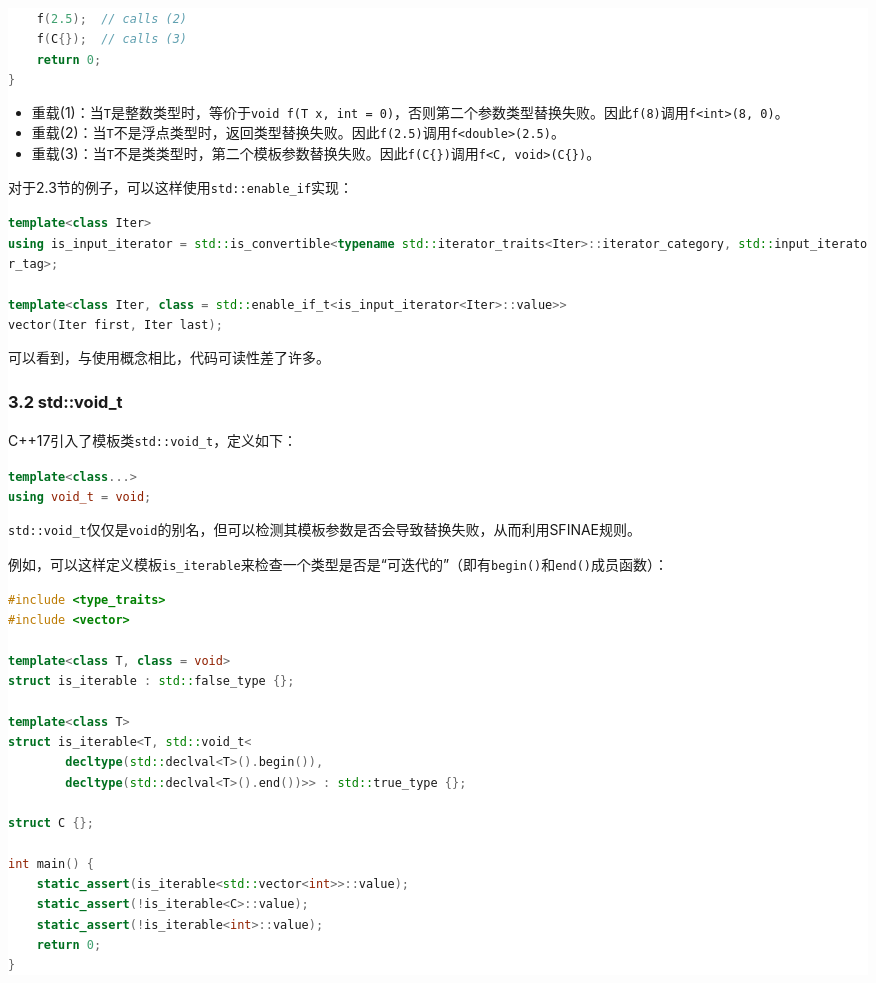 ```cpp
    f(2.5);  // calls (2)
    f(C{});  // calls (3)
    return 0;
}
```

* 重载(1)：当`T`是整数类型时，等价于`void f(T x, int = 0)`，否则第二个参数类型替换失败。因此`f(8)`调用`f<int>(8, 0)`。
* 重载(2)：当`T`不是浮点类型时，返回类型替换失败。因此`f(2.5)`调用`f<double>(2.5)`。
* 重载(3)：当`T`不是类类型时，第二个模板参数替换失败。因此`f(C{})`调用`f<C, void>(C{})`。

对于2.3节的例子，可以这样使用`std::enable_if`实现：

```cpp
template<class Iter>
using is_input_iterator = std::is_convertible<typename std::iterator_traits<Iter>::iterator_category, std::input_iterator_tag>;

template<class Iter, class = std::enable_if_t<is_input_iterator<Iter>::value>>
vector(Iter first, Iter last);
```

可以看到，与使用概念相比，代码可读性差了许多。

### 3.2 std::void_t
C++17引入了模板类`std::void_t`，定义如下：

```cpp
template<class...>
using void_t = void;
```

`std::void_t`仅仅是`void`的别名，但可以检测其模板参数是否会导致替换失败，从而利用SFINAE规则。

例如，可以这样定义模板`is_iterable`来检查一个类型是否是“可迭代的”（即有`begin()`和`end()`成员函数）：

```cpp
#include <type_traits>
#include <vector>

template<class T, class = void>
struct is_iterable : std::false_type {};

template<class T>
struct is_iterable<T, std::void_t<
        decltype(std::declval<T>().begin()),
        decltype(std::declval<T>().end())>> : std::true_type {};

struct C {};

int main() {
    static_assert(is_iterable<std::vector<int>>::value);
    static_assert(!is_iterable<C>::value);
    static_assert(!is_iterable<int>::value);
    return 0;
}
```
